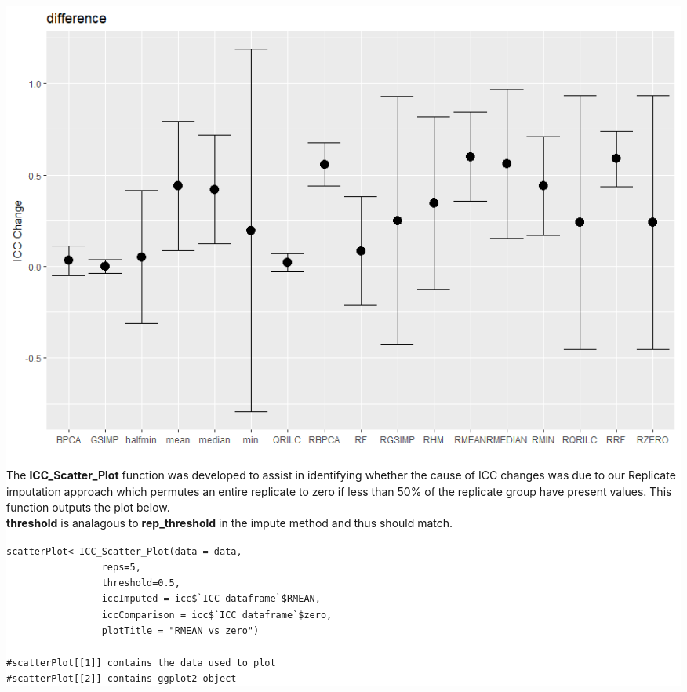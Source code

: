 ![](icc_Change_Plot.png)
The **ICC_Scatter_Plot** function was developed to assist in identifying whether the cause of ICC changes was due to our Replicate imputation approach which permutes an entire replicate to zero if less than 50% of the replicate group have present values. This function outputs the plot below.<br/> 
**threshold** is analagous to **rep_threshold** in the impute method and thus should match. <br/>
```{r, eval=FALSE}
scatterPlot<-ICC_Scatter_Plot(data = data, 
                 reps=5, 
                 threshold=0.5,
                 iccImputed = icc$`ICC dataframe`$RMEAN, 
                 iccComparison = icc$`ICC dataframe`$zero, 
                 plotTitle = "RMEAN vs zero")
                 
#scatterPlot[[1]] contains the data used to plot
#scatterPlot[[2]] contains ggplot2 object

```
